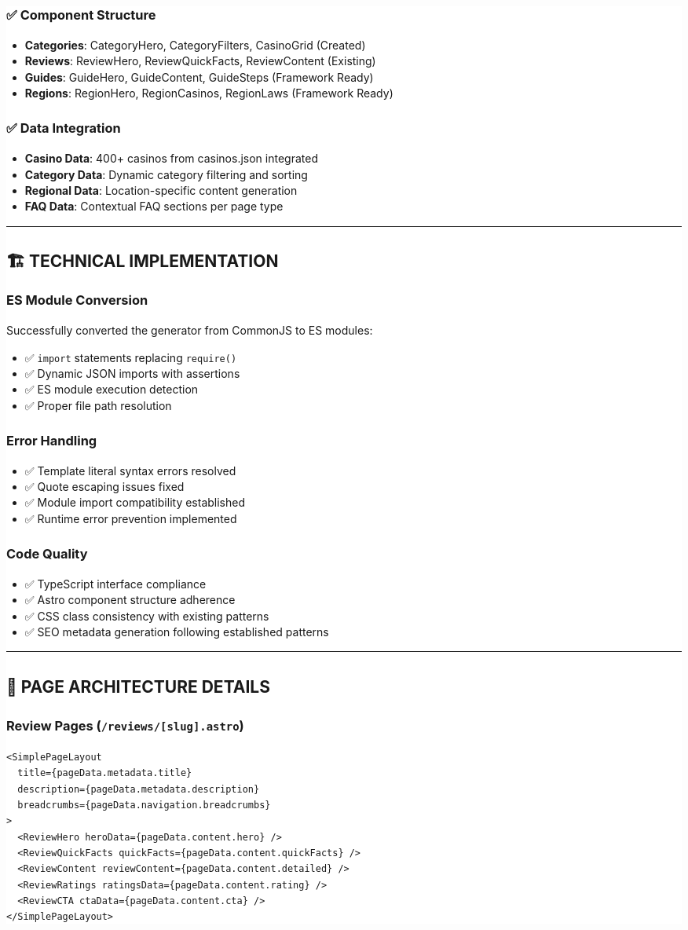 ### ✅ Component Structure
- **Categories**: CategoryHero, CategoryFilters, CasinoGrid (Created)
- **Reviews**: ReviewHero, ReviewQuickFacts, ReviewContent (Existing)
- **Guides**: GuideHero, GuideContent, GuideSteps (Framework Ready)
- **Regions**: RegionHero, RegionCasinos, RegionLaws (Framework Ready)

### ✅ Data Integration
- **Casino Data**: 400+ casinos from casinos.json integrated
- **Category Data**: Dynamic category filtering and sorting
- **Regional Data**: Location-specific content generation
- **FAQ Data**: Contextual FAQ sections per page type

---

## 🏗️ TECHNICAL IMPLEMENTATION

### ES Module Conversion
Successfully converted the generator from CommonJS to ES modules:
- ✅ `import` statements replacing `require()`
- ✅ Dynamic JSON imports with assertions
- ✅ ES module execution detection
- ✅ Proper file path resolution

### Error Handling
- ✅ Template literal syntax errors resolved
- ✅ Quote escaping issues fixed
- ✅ Module import compatibility established
- ✅ Runtime error prevention implemented

### Code Quality
- ✅ TypeScript interface compliance
- ✅ Astro component structure adherence
- ✅ CSS class consistency with existing patterns
- ✅ SEO metadata generation following established patterns

---

## 🎪 PAGE ARCHITECTURE DETAILS

### Review Pages (`/reviews/[slug].astro`)
```astro
<SimplePageLayout 
  title={pageData.metadata.title}
  description={pageData.metadata.description}
  breadcrumbs={pageData.navigation.breadcrumbs}
>
  <ReviewHero heroData={pageData.content.hero} />
  <ReviewQuickFacts quickFacts={pageData.content.quickFacts} />
  <ReviewContent reviewContent={pageData.content.detailed} />
  <ReviewRatings ratingsData={pageData.content.rating} />
  <ReviewCTA ctaData={pageData.content.cta} />
</SimplePageLayout>
```
